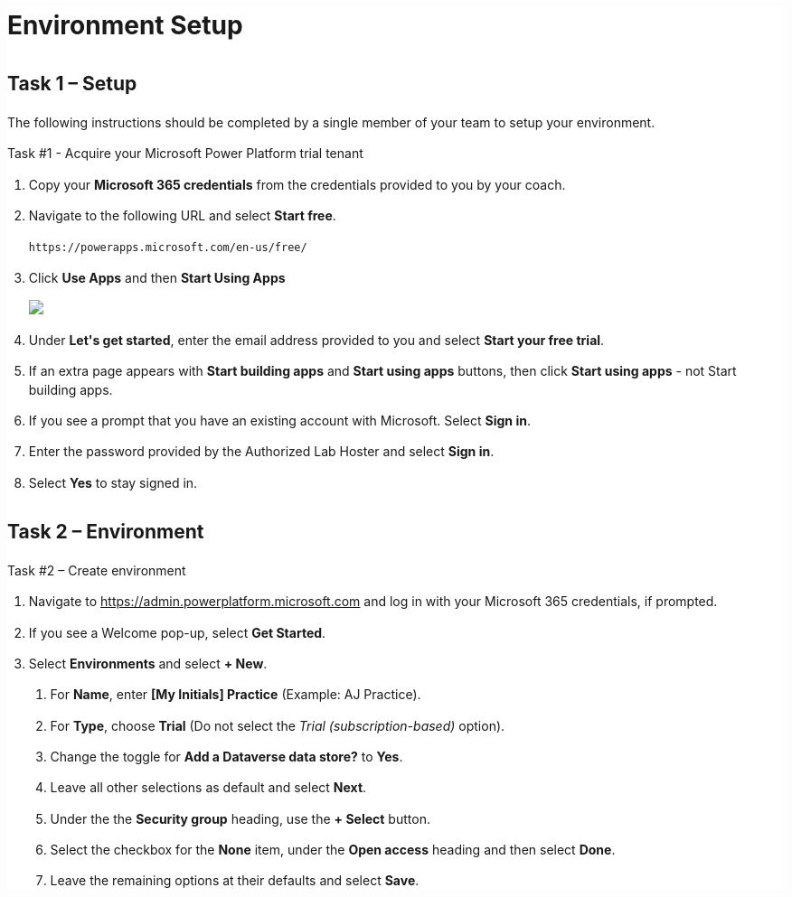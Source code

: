 # Environment Setup

## Task 1 – Setup

The following instructions should be completed by a single member of your team to setup your environment. 

Task #1 - Acquire your Microsoft Power Platform trial tenant

1.  Copy your **Microsoft 365 credentials** from the credentials provided to you by your coach. 

1.  Navigate to the following URL and select **Start free**.

    ```
    https://powerapps.microsoft.com/en-us/free/
    ```

1.  Click **Use Apps** and then **Start Using Apps**

    ![](images/starttrial.png)

1.  Under **Let's get started**, enter the email address provided to you and select **Start your free trial**. 

1.  If an extra page appears with **Start building apps** and **Start using apps** buttons, then click **Start using apps** - not Start building apps.

1.  If you see a prompt that you have an existing account with Microsoft. Select **Sign in**. 

1.  Enter the password provided by the Authorized Lab Hoster and select **Sign in**. 

1.  Select **Yes** to stay signed in. 

## Task 2 – Environment

Task #2 – Create environment

1.  Navigate to <https://admin.powerplatform.microsoft.com> and log in with your Microsoft 365 credentials, if prompted. 

1.  If you see a Welcome pop-up, select **Get Started**. 

1.  Select **Environments** and select **+ New**.

    1. For **Name**, enter **[My Initials] Practice** (Example: AJ Practice).

    1. For **Type**, choose **Trial** (Do not select the *Trial (subscription-based)* option).

    1. Change the toggle for **Add a Dataverse data store?** to **Yes**. 

    1. Leave all other selections as default and select **Next**. 

    1. Under the the **Security group** heading, use the **+ Select** button.

    1. Select the checkbox for the **None** item, under the **Open access** heading and then select **Done**.

    1. Leave the remaining options at their defaults and select **Save**. 
